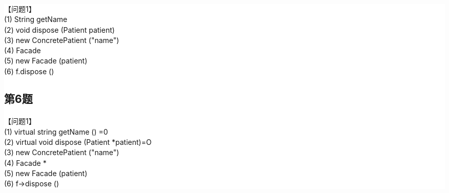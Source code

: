 【问题1】  
(1) String getName  
(2) void dispose (Patient patient)  
(3) new ConcretePatient ("name")  
(4) Facade  
(5) new Facade (patient)  
(6) f.dispose ()  


## 第6题 ##

【问题1】  
(1) virtual string getName () =0  
(2) virtual void dispose (Patient \*patient)=O  
(3) new ConcretePatient ("name")  
(4) Facade \*  
(5) new Facade (patient)  
(6) f-&gt;dispose ()  



[69d2bdb7465548bb82d8e79e62404a00.jpg]: https://www.xkxxkx.cn/file/exam/software/软件设计师/案例/第3题/69d2bdb7465548bb82d8e79e62404a00.jpg


[951118fb614f4189b8bfc6e96c8e6974.jpg]: https://www.xkxxkx.cn/file/exam/software/软件设计师/案例/第1题/951118fb614f4189b8bfc6e96c8e6974.jpg
[b3bb1282d39d4a95900ae11499a8d882.jpg]: https://www.xkxxkx.cn/file/exam/software/软件设计师/案例/第1题/b3bb1282d39d4a95900ae11499a8d882.jpg
[33d2e870daca43f4bf10341fc890d00e.jpg]: https://www.xkxxkx.cn/file/exam/software/软件设计师/案例/第2题/33d2e870daca43f4bf10341fc890d00e.jpg
[33fdd83c77654603a4d3984d9b0608bd.jpg]: https://www.xkxxkx.cn/file/exam/software/软件设计师/案例/第3题/33fdd83c77654603a4d3984d9b0608bd.jpg
[065d5d9bec074be698523cc6b0dbbb1e.jpg]: https://www.xkxxkx.cn/file/exam/software/软件设计师/案例/第3题/065d5d9bec074be698523cc6b0dbbb1e.jpg
[192c3c0afbba42cba4c09e8adbc889af.jpg]: https://www.xkxxkx.cn/file/exam/software/软件设计师/案例/第4题/192c3c0afbba42cba4c09e8adbc889af.jpg
[c1f5a58d3555475ca4ccdd7011d375d1.jpg]: https://www.xkxxkx.cn/file/exam/software/软件设计师/案例/第4题/c1f5a58d3555475ca4ccdd7011d375d1.jpg
[d88e5662d8a944a9a80f73c2ec020acc.jpg]: https://www.xkxxkx.cn/file/exam/software/软件设计师/案例/第5题/d88e5662d8a944a9a80f73c2ec020acc.jpg
[76eb3d599f9f44478214bce9e538e157.jpg]: https://www.xkxxkx.cn/file/exam/software/软件设计师/案例/第5题/76eb3d599f9f44478214bce9e538e157.jpg
[a257ebddeb2043b489e3908533ec858e.jpg]: https://www.xkxxkx.cn/file/exam/software/软件设计师/案例/第5题/a257ebddeb2043b489e3908533ec858e.jpg
[31dbefcc88af4e648a94a91e261567fc.jpg]: https://www.xkxxkx.cn/file/exam/software/软件设计师/案例/第6题/31dbefcc88af4e648a94a91e261567fc.jpg
[9c3ca68049164acabd3bcebe07475f3d.jpg]: https://www.xkxxkx.cn/file/exam/software/软件设计师/案例/第6题/9c3ca68049164acabd3bcebe07475f3d.jpg
[6b67ac6c9a7c4b0da84df131bf03c720.jpg]: https://www.xkxxkx.cn/file/exam/software/软件设计师/案例/第6题/6b67ac6c9a7c4b0da84df131bf03c720.jpg
